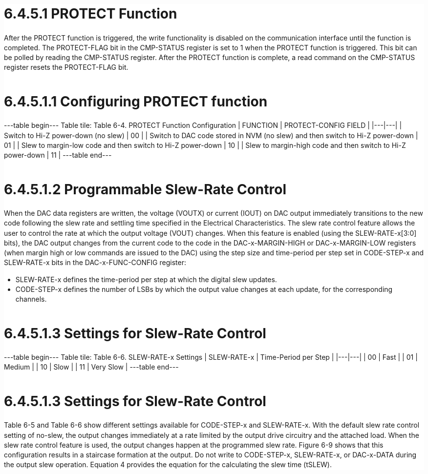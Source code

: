 # 6.4.5.1 PROTECT Function
After the PROTECT function is triggered, the write functionality is disabled on the communication interface until the function is completed.
The PROTECT-FLAG bit in the CMP-STATUS register is set to 1 when the PROTECT function is triggered. This bit can be polled by reading the CMP-STATUS register. After the PROTECT function is complete, a read command on the CMP-STATUS register resets the PROTECT-FLAG bit.

# 6.4.5.1.1 Configuring PROTECT function
---table begin---
Table tile: Table 6-4. PROTECT Function Configuration
| FUNCTION | PROTECT-CONFIG FIELD |
|---|---|
| Switch to Hi-Z power-down (no slew) | 00 |
| Switch to DAC code stored in NVM (no slew) and then switch to Hi-Z power-down | 01 |
| Slew to margin-low code and then switch to Hi-Z power-down | 10 |
| Slew to margin-high code and then switch to Hi-Z power-down | 11 |
---table end---

# 6.4.5.1.2 Programmable Slew-Rate Control
When the DAC data registers are written, the voltage (VOUTX) or current (IOUT) on DAC output immediately transitions to the new code following the slew rate and settling time specified in the Electrical Characteristics.
The slew rate control feature allows the user to control the rate at which the output voltage (VOUT) changes. When this feature is enabled (using the SLEW-RATE-x[3:0] bits), the DAC output changes from the current code to the code in the DAC-x-MARGIN-HIGH or DAC-x-MARGIN-LOW registers (when margin high or low commands are issued to the DAC) using the step size and time-period per step set in CODE-STEP-x and SLEW-RATE-x bits in the DAC-x-FUNC-CONFIG register:
- SLEW-RATE-x defines the time-period per step at which the digital slew updates.
- CODE-STEP-x defines the number of LSBs by which the output value changes at each update, for the corresponding channels.

# 6.4.5.1.3 Settings for Slew-Rate Control
---table begin---
Table tile: Table 6-6. SLEW-RATE-x Settings
| SLEW-RATE-x | Time-Period per Step |
|---|---|
| 00 | Fast |
| 01 | Medium |
| 10 | Slow |
| 11 | Very Slow |
---table end---
# 6.4.5.1.3 Settings for Slew-Rate Control
Table 6-5 and Table 6-6 show different settings available for CODE-STEP-x and SLEW-RATE-x. With the default slew rate control setting of no-slew, the output changes immediately at a rate limited by the output drive circuitry and the attached load.
When the slew rate control feature is used, the output changes happen at the programmed slew rate. Figure 6-9 shows that this configuration results in a staircase formation at the output. Do not write to CODE-STEP-x, SLEW-RATE-x, or DAC-x-DATA during the output slew operation. Equation 4 provides the equation for the calculating the slew time (tSLEW).
